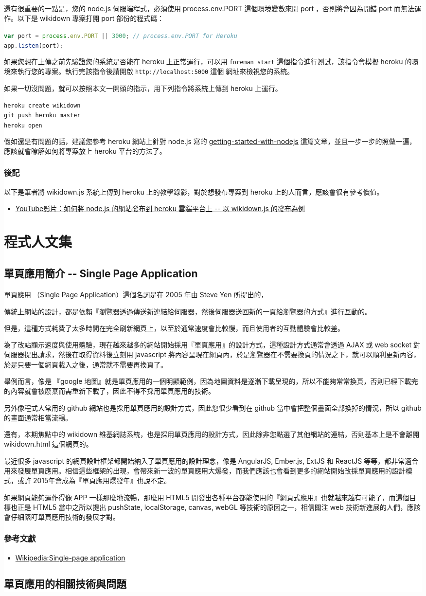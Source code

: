 還有很重要的一點是，您的 node.js 伺服端程式，必須使用 process.env.PORT 這個環境變數來開 port ，否則將會因為開錯 port 而無法運作。以下是 wikidown 專案打開 port 部份的程式碼：

```javascript
var port = process.env.PORT || 3000; // process.env.PORT for Heroku
app.listen(port);
```

如果您想在上傳之前先驗證您的系統是否能在 heroku 上正常運行，可以用 `foreman start` 這個指令進行測試，該指令會模擬 heroku 的環境來執行您的專案。執行完該指令後請開啟 `http://localhost:5000` 這個 網址來檢視您的系統。

如果一切沒問題，就可以按照本文一開頭的指示，用下列指令將系統上傳到 heroku 上運行。

```
heroku create wikidown
git push heroku master
heroku open
```

假如還是有問題的話，建議您參考 heroku 網站上針對 node.js 寫的 [getting-started-with-nodejs](https://devcenter.heroku.com/articles/getting-started-with-nodejs) 這篇文章，並且一步一步的照做一遍，應該就會瞭解如何將專案放上 heroku 平台的方法了。

### 後記

以下是筆者將 wikidown.js 系統上傳到 heroku 上的教學錄影，對於想發布專案到 heroku 上的人而言，應該會很有參考價值。

* [YouTube影片：如何將 node.js 的網站發布到 heroku 雲貒平台上 -- 以 wikidown.js 的發布為例](http://youtu.be/JpkTt9qAvXA)


# 程式人文集
## 單頁應用簡介 -- Single Page Application

單頁應用 （Single Page Application）這個名詞是在 2005 年由 Steve Yen 所提出的，

傳統上網站的設計，都是依賴『瀏覽器透過傳送新連結給伺服器，然後伺服器送回新的一頁給瀏覽器的方式』進行互動的。

但是，這種方式耗費了太多時間在完全刷新網頁上，以至於通常速度會比較慢，而且使用者的互動體驗會比較差。

為了改站顯示速度與使用體驗，現在越來越多的網站開始採用『單頁應用』的設計方式，這種設計方式通常會透過 AJAX 或 web socket 對伺服器提出請求，然後在取得資料後立刻用 javascript 將內容呈現在網頁內，於是瀏覽器在不需要換頁的情況之下，就可以順利更新內容，於是只要一個網頁載入之後，通常就不需要再換頁了。

舉例而言，像是 『google 地圖』就是單頁應用的一個明顯範例，因為地圖資料是逐漸下載呈現的，所以不能夠常常換頁，否則已經下載完的內容就會被廢棄而需重新下載了，因此不得不採用單頁應用的技術。

另外像程式人常用的 github 網站也是採用單頁應用的設計方式，因此您很少看到在 github 當中會把整個畫面全部換掉的情況，所以 github 的畫面通常相當流暢。

還有，本期焦點中的 wikidown 維基網誌系統，也是採用單頁應用的設計方式，因此除非您點選了其他網站的連結，否則基本上是不會離開 wikidown.html 這個網頁的。

最近很多 javascript 的網頁設計框架都開始納入了單頁應用的設計理念，像是 AngularJS, Ember.js, ExtJS 和 ReactJS 等等，都非常適合用來發展單頁應用。相信這些框架的出現，會帶來新一波的單頁應用大爆發，而我們應該也會看到更多的網站開始改採單頁應用的設計模式，或許 2015年會成為『單頁應用爆發年』也說不定。

如果網頁能夠運作得像 APP 一樣那麼地流暢，那麼用 HTML5 開發出各種平台都能使用的『網頁式應用』也就越來越有可能了，而這個目標也正是 HTML5 當中之所以提出 pushState, localStorage, canvas, webGL 等技術的原因之一，相信關注 web 技術新進展的人們，應該會仔細緊盯單頁應用技術的發展才對。

### 參考文獻
* [Wikipedia:Single-page application](http://en.wikipedia.org/wiki/Single-page_application)

## 單頁應用的相關技術與問題
